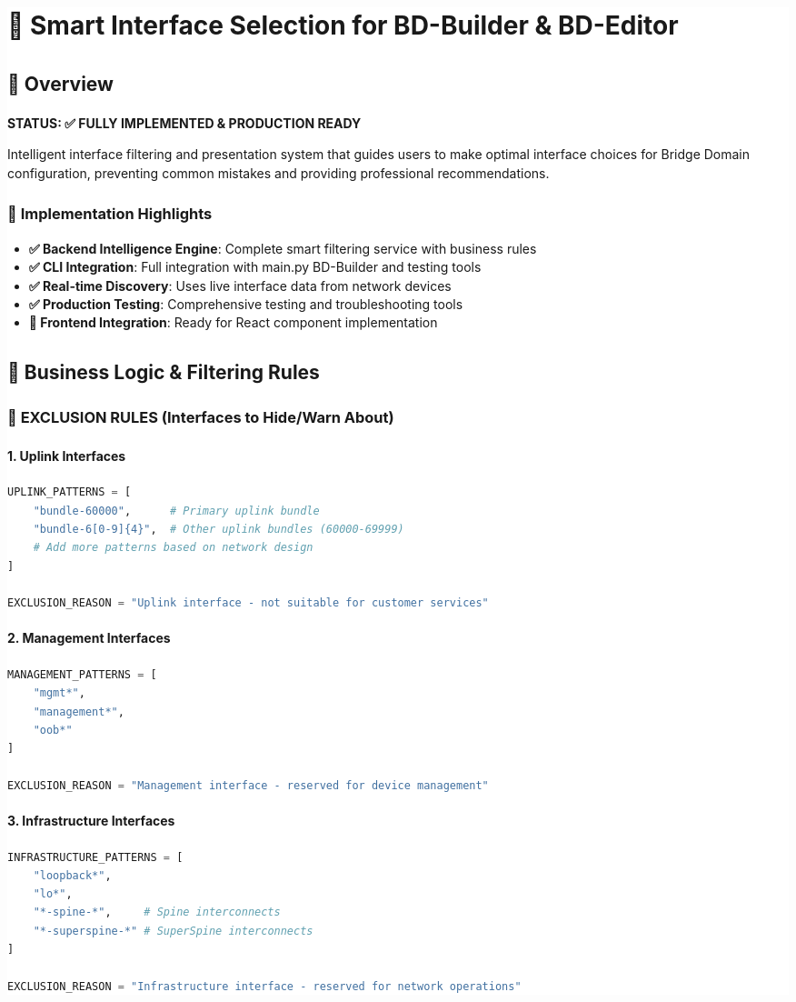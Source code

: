 # 🎯 Smart Interface Selection for BD-Builder & BD-Editor

## 🎯 Overview

**STATUS: ✅ FULLY IMPLEMENTED & PRODUCTION READY**

Intelligent interface filtering and presentation system that guides users to make optimal interface choices for Bridge Domain configuration, preventing common mistakes and providing professional recommendations.

### 🚀 **Implementation Highlights**
- **✅ Backend Intelligence Engine**: Complete smart filtering service with business rules
- **✅ CLI Integration**: Full integration with main.py BD-Builder and testing tools
- **✅ Real-time Discovery**: Uses live interface data from network devices  
- **✅ Production Testing**: Comprehensive testing and troubleshooting tools
- **🎯 Frontend Integration**: Ready for React component implementation

## 🧠 Business Logic & Filtering Rules

### 🚫 **EXCLUSION RULES** (Interfaces to Hide/Warn About)

#### **1. Uplink Interfaces**
```python
UPLINK_PATTERNS = [
    "bundle-60000",      # Primary uplink bundle
    "bundle-6[0-9]{4}",  # Other uplink bundles (60000-69999)
    # Add more patterns based on network design
]

EXCLUSION_REASON = "Uplink interface - not suitable for customer services"
```

#### **2. Management Interfaces**
```python
MANAGEMENT_PATTERNS = [
    "mgmt*",
    "management*",
    "oob*"
]

EXCLUSION_REASON = "Management interface - reserved for device management"
```

#### **3. Infrastructure Interfaces**
```python
INFRASTRUCTURE_PATTERNS = [
    "loopback*",
    "lo*",
    "*-spine-*",     # Spine interconnects
    "*-superspine-*" # SuperSpine interconnects
]

EXCLUSION_REASON = "Infrastructure interface - reserved for network operations"
```
